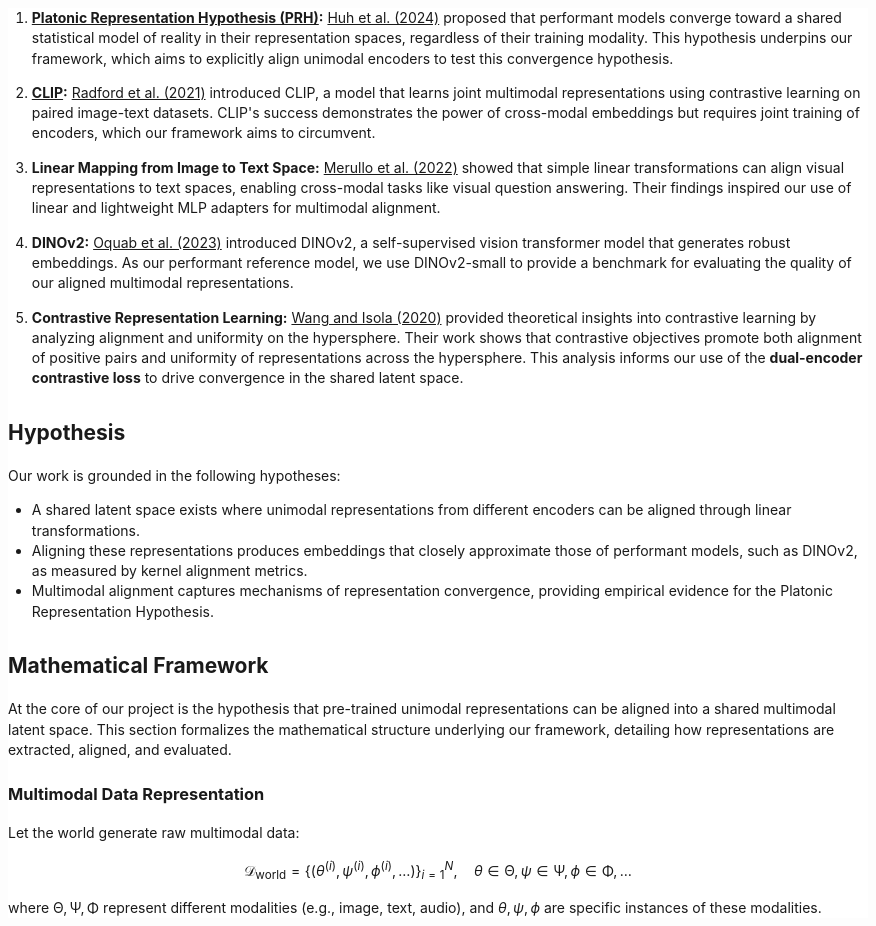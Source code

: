 1. **[Platonic Representation Hypothesis (PRH)](https://phillipi.github.io/prh/):** [Huh et al. (2024)](https://arxiv.org/abs/2405.07987) proposed that performant models converge toward a shared statistical model of reality in their representation spaces, regardless of their training modality. This hypothesis underpins our framework, which aims to explicitly align unimodal encoders to test this convergence hypothesis.

2. **[CLIP](https://openai.com/index/clip/):** [Radford et al. (2021)](https://arxiv.org/abs/2103.00020) introduced CLIP, a model that learns joint multimodal representations using contrastive learning on paired image-text datasets. CLIP's success demonstrates the power of cross-modal embeddings but requires joint training of encoders, which our framework aims to circumvent.

3. **Linear Mapping from Image to Text Space:** [Merullo et al. (2022)](https://arxiv.org/abs/2209.15162) showed that simple linear transformations can align visual representations to text spaces, enabling cross-modal tasks like visual question answering. Their findings inspired our use of linear and lightweight MLP adapters for multimodal alignment.

4. **DINOv2:** [Oquab et al. (2023)](https://arxiv.org/abs/2304.07193) introduced DINOv2, a self-supervised vision transformer model that generates robust embeddings. As our performant reference model, we use DINOv2-small to provide a benchmark for evaluating the quality of our aligned multimodal representations.

5. **Contrastive Representation Learning:** [Wang and Isola (2020)](https://arxiv.org/abs/2005.10242) provided theoretical insights into contrastive learning by analyzing alignment and uniformity on the hypersphere. Their work shows that contrastive objectives promote both alignment of positive pairs and uniformity of representations across the hypersphere. This analysis informs our use of the **dual-encoder contrastive loss** to drive convergence in the shared latent space.

## Hypothesis

Our work is grounded in the following hypotheses:

- A shared latent space exists where unimodal representations from different encoders can be aligned through linear transformations.
- Aligning these representations produces embeddings that closely approximate those of performant models, such as DINOv2, as measured by kernel alignment metrics.
- Multimodal alignment captures mechanisms of representation convergence, providing empirical evidence for the Platonic Representation Hypothesis.

## Mathematical Framework

At the core of our project is the hypothesis that pre-trained unimodal representations can be aligned into a shared multimodal latent space. This section formalizes the mathematical structure underlying our framework, detailing how representations are extracted, aligned, and evaluated.

### Multimodal Data Representation

Let the world generate raw multimodal data:

$$\mathcal{D}_\text{world} = \left\{\left(\theta^{(i)}, \psi^{(i)}, \phi^{(i)}, \dots\right)\right\}_{i=1}^N, \quad \theta \in \mathcal{\Theta}, \psi \in \mathcal{\Psi}, \phi \in \mathcal{\Phi}, \dots$$

where $\mathcal{\Theta}, \mathcal{\Psi}, \mathcal{\Phi}$ represent different modalities (e.g., image, text, audio), and $\theta, \psi, \phi$ are specific instances of these modalities.
